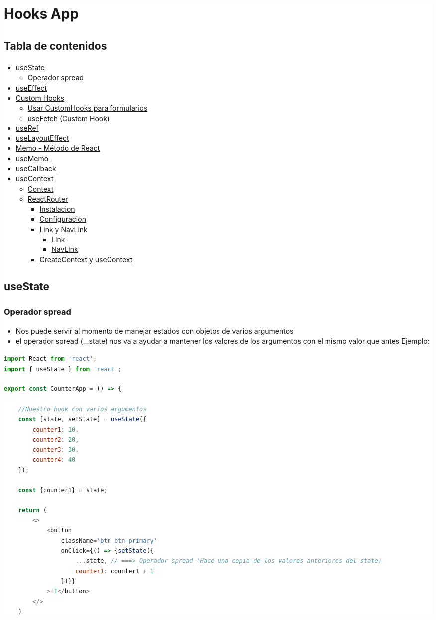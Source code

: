 # Hooks App

## Tabla de contenidos
- [useState](#useState)
    - Operador spread
- [useEffect](#useeffect-link)
- [Custom Hooks](#custom-hooks)
    - [Usar CustomHooks para formularios](#usar-customhooks-para-formularios)
    - [useFetch (Custom Hook)](#usefetch-custom-hook)
- [useRef](#useref-link)
- [useLayoutEffect](#uselayouteffect-link)
- [Memo - Método de React](#memo-método-de-react)
- [useMemo](#usememo-link)
- [useCallback](#usecallback-link)
- [useContext](#useContext)
    - [Context](#context)
    - [ReactRouter](#reactrouter)
        - [Instalacion](#instalacion)
        - [Configuracion](#configuracion)
        - [Link y NavLink](#link-y-navlink)
            - [Link](#link)
            - [NavLink](#navlink)
        - [CreateContext y useContext](#createcontext-y-usecontext)
        
        


## useState 

### Operador spread
- Nos puede servir al momento de manejar estados con objetos de varios argumentos
- el operador spread (...state) nos va a ayudar a mantener los valores de los argumentos con el mismo valor que antes
Ejemplo:
```js
import React from 'react';
import { useState } from 'react';

export const CounterApp = () => {

    //Nuestro hook con varios argumentos
    const [state, setState] = useState({
        counter1: 10,
        counter2: 20,
        counter3: 30,
        counter4: 40
    });

    const {counter1} = state;

    return (
        <>
            <button 
                className='btn btn-primary'
                onClick={() => {setState({
                    ...state, // ===> Operador spread (Hace una copia de los valores anteriores del state)
                    counter1: counter1 + 1
                })}}
            >+1</button>
        </>
    )
```